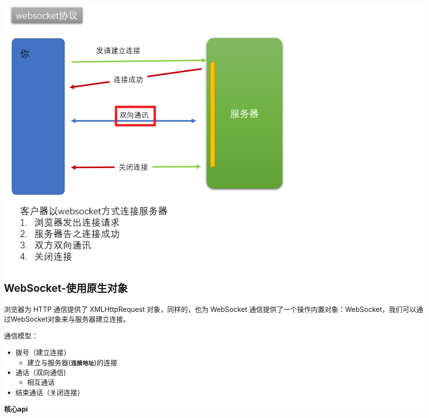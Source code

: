 <img src="asset/image-20200420144304127.png" alt="image-20200420144304127" style="zoom: 80%;" />



## WebSocket-使用原生对象

浏览器为 HTTP 通信提供了 XMLHttpRequest 对象，同样的，也为 WebSocket 通信提供了一个操作内置对象：WebSocket，我们可以通过WebSocket对象来与服务器建立连接。

通信模型：

- 拨号（建立连接）  
  - 建立与服务器(**`连接地址`**)的连接  
- 通话（双向通信)
  - 相互通话
- 结束通话（关闭连接）



**核心api**
